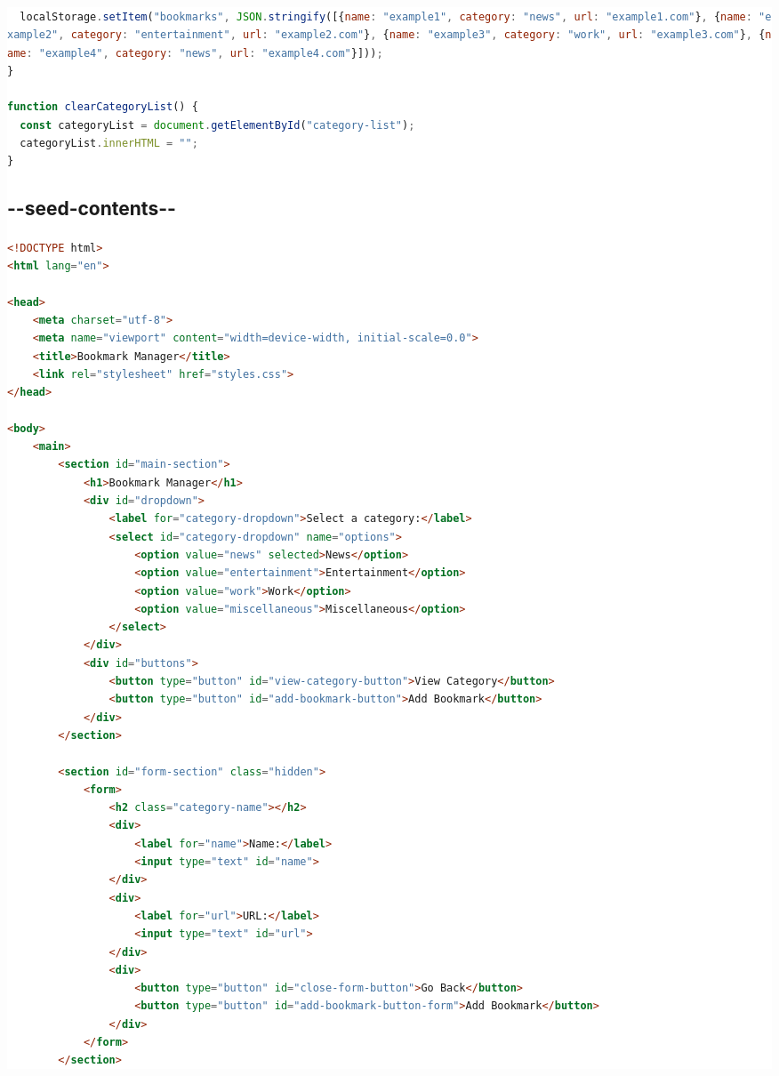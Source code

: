 ```js
  localStorage.setItem("bookmarks", JSON.stringify([{name: "example1", category: "news", url: "example1.com"}, {name: "example2", category: "entertainment", url: "example2.com"}, {name: "example3", category: "work", url: "example3.com"}, {name: "example4", category: "news", url: "example4.com"}]));
}

function clearCategoryList() {
  const categoryList = document.getElementById("category-list");
  categoryList.innerHTML = "";
}
```

## --seed-contents--

```js

```

```html
<!DOCTYPE html>
<html lang="en">

<head>
    <meta charset="utf-8">
    <meta name="viewport" content="width=device-width, initial-scale=0.0">
    <title>Bookmark Manager</title>
    <link rel="stylesheet" href="styles.css">
</head>

<body>
    <main>
        <section id="main-section">
            <h1>Bookmark Manager</h1>
            <div id="dropdown">
                <label for="category-dropdown">Select a category:</label>
                <select id="category-dropdown" name="options">
                    <option value="news" selected>News</option>
                    <option value="entertainment">Entertainment</option>
                    <option value="work">Work</option>
                    <option value="miscellaneous">Miscellaneous</option>
                </select>
            </div>
            <div id="buttons">
                <button type="button" id="view-category-button">View Category</button>
                <button type="button" id="add-bookmark-button">Add Bookmark</button>
            </div>
        </section>

        <section id="form-section" class="hidden">
            <form>
                <h2 class="category-name"></h2>
                <div>
                    <label for="name">Name:</label>
                    <input type="text" id="name">
                </div>
                <div>
                    <label for="url">URL:</label>
                    <input type="text" id="url">
                </div>
                <div>
                    <button type="button" id="close-form-button">Go Back</button>
                    <button type="button" id="add-bookmark-button-form">Add Bookmark</button>
                </div>
            </form>
        </section>
```